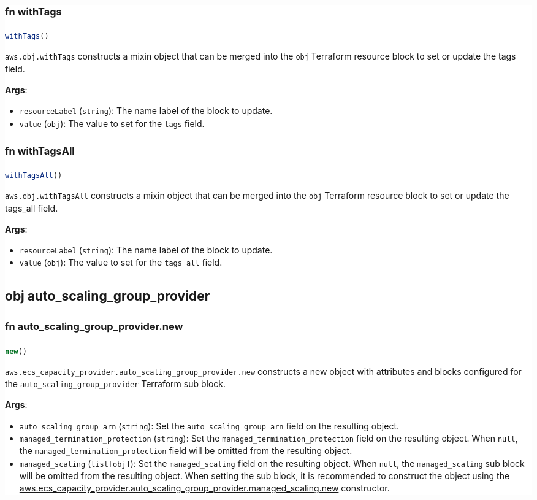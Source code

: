 
### fn withTags

```ts
withTags()
```

`aws.obj.withTags` constructs a mixin object that can be merged into the `obj`
Terraform resource block to set or update the tags field.



**Args**:
  - `resourceLabel` (`string`): The name label of the block to update.
  - `value` (`obj`): The value to set for the `tags` field.


### fn withTagsAll

```ts
withTagsAll()
```

`aws.obj.withTagsAll` constructs a mixin object that can be merged into the `obj`
Terraform resource block to set or update the tags_all field.



**Args**:
  - `resourceLabel` (`string`): The name label of the block to update.
  - `value` (`obj`): The value to set for the `tags_all` field.


## obj auto_scaling_group_provider



### fn auto_scaling_group_provider.new

```ts
new()
```


`aws.ecs_capacity_provider.auto_scaling_group_provider.new` constructs a new object with attributes and blocks configured for the `auto_scaling_group_provider`
Terraform sub block.



**Args**:
  - `auto_scaling_group_arn` (`string`): Set the `auto_scaling_group_arn` field on the resulting object.
  - `managed_termination_protection` (`string`): Set the `managed_termination_protection` field on the resulting object. When `null`, the `managed_termination_protection` field will be omitted from the resulting object.
  - `managed_scaling` (`list[obj]`): Set the `managed_scaling` field on the resulting object. When `null`, the `managed_scaling` sub block will be omitted from the resulting object. When setting the sub block, it is recommended to construct the object using the [aws.ecs_capacity_provider.auto_scaling_group_provider.managed_scaling.new](#fn-auto_scaling_group_providermanaged_scalingnew) constructor.
